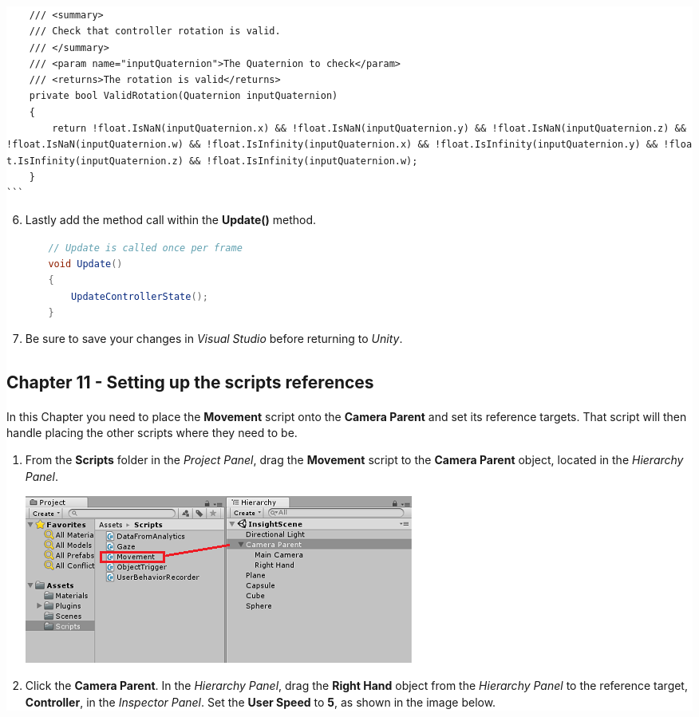        /// <summary>
        /// Check that controller rotation is valid. 
        /// </summary>
        /// <param name="inputQuaternion">The Quaternion to check</param>
        /// <returns>The rotation is valid</returns>
        private bool ValidRotation(Quaternion inputQuaternion)
        {
            return !float.IsNaN(inputQuaternion.x) && !float.IsNaN(inputQuaternion.y) && !float.IsNaN(inputQuaternion.z) && !float.IsNaN(inputQuaternion.w) && !float.IsInfinity(inputQuaternion.x) && !float.IsInfinity(inputQuaternion.y) && !float.IsInfinity(inputQuaternion.z) && !float.IsInfinity(inputQuaternion.w);
        }   
    ```

6. Lastly add the method call within the **Update()** method.

    ```csharp
        // Update is called once per frame
        void Update()
        {
            UpdateControllerState();
        }
    ```

7. Be sure to save your changes in *Visual Studio* before returning to *Unity*.

## Chapter 11 - Setting up the scripts references

In this Chapter you need to place the **Movement** script onto the **Camera Parent** and set its reference targets. That script will then handle placing the other scripts where they need to be.

1. From the **Scripts** folder in the *Project Panel*, drag the **Movement** script to the **Camera Parent** object, located in the *Hierarchy Panel*.

    ![Screenshot of the Project and Hierarchy panels. Movement is highlighted.](images/AzureLabs-Lab309-48.png)

2. Click the **Camera Parent**. In the *Hierarchy Panel*, drag the **Right Hand** object from the *Hierarchy Panel* to the reference target, **Controller**, in the *Inspector Panel*. Set the **User Speed** to **5**, as shown in the image below.

